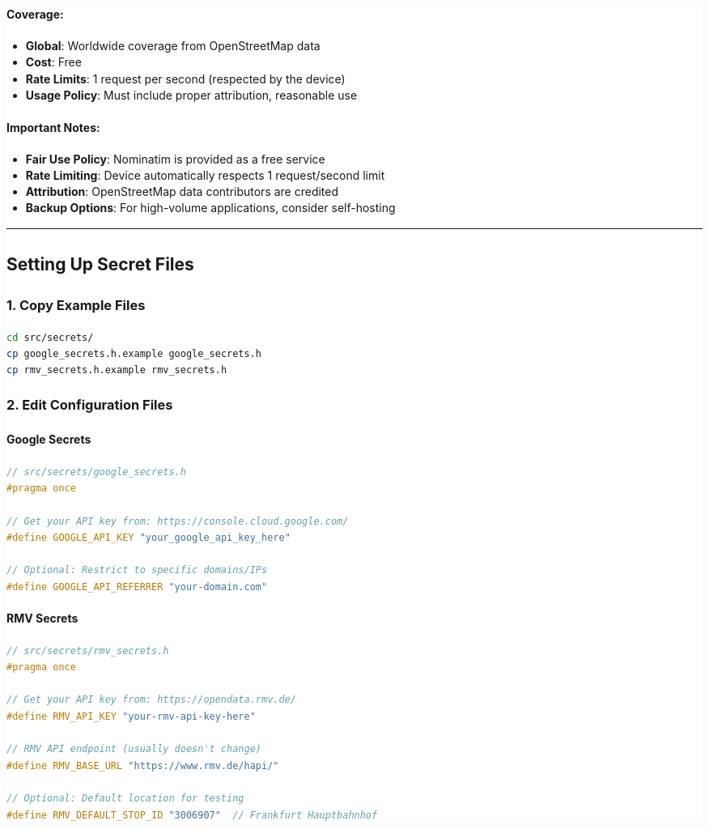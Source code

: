 #### Coverage:
- **Global**: Worldwide coverage from OpenStreetMap data
- **Cost**: Free
- **Rate Limits**: 1 request per second (respected by the device)
- **Usage Policy**: Must include proper attribution, reasonable use

#### Important Notes:
- **Fair Use Policy**: Nominatim is provided as a free service
- **Rate Limiting**: Device automatically respects 1 request/second limit
- **Attribution**: OpenStreetMap data contributors are credited
- **Backup Options**: For high-volume applications, consider self-hosting

---

## Setting Up Secret Files

### 1. Copy Example Files
```bash
cd src/secrets/
cp google_secrets.h.example google_secrets.h
cp rmv_secrets.h.example rmv_secrets.h
```

### 2. Edit Configuration Files

#### Google Secrets
```cpp
// src/secrets/google_secrets.h
#pragma once

// Get your API key from: https://console.cloud.google.com/
#define GOOGLE_API_KEY "your_google_api_key_here"

// Optional: Restrict to specific domains/IPs
#define GOOGLE_API_REFERRER "your-domain.com"
```

#### RMV Secrets
```cpp
// src/secrets/rmv_secrets.h
#pragma once

// Get your API key from: https://opendata.rmv.de/
#define RMV_API_KEY "your-rmv-api-key-here"

// RMV API endpoint (usually doesn't change)
#define RMV_BASE_URL "https://www.rmv.de/hapi/"

// Optional: Default location for testing
#define RMV_DEFAULT_STOP_ID "3006907"  // Frankfurt Hauptbahnhof
```
